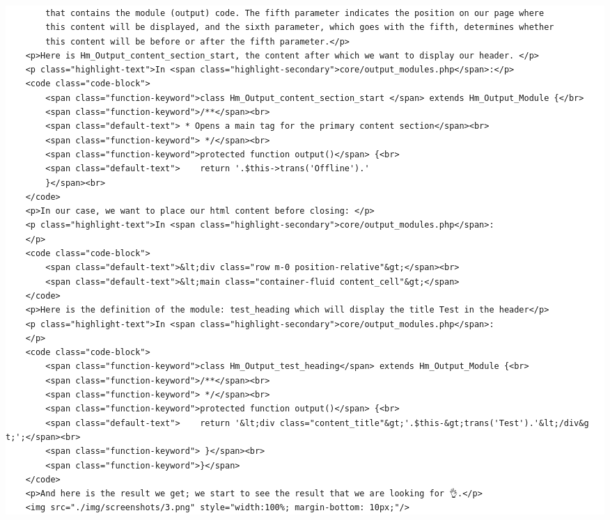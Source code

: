             that contains the module (output) code. The fifth parameter indicates the position on our page where
            this content will be displayed, and the sixth parameter, which goes with the fifth, determines whether
            this content will be before or after the fifth parameter.</p>
        <p>Here is Hm_Output_content_section_start, the content after which we want to display our header. </p>
        <p class="highlight-text">In <span class="highlight-secondary">core/output_modules.php</span>:</p>
        <code class="code-block">
            <span class="function-keyword">class Hm_Output_content_section_start </span> extends Hm_Output_Module {</br>
            <span class="function-keyword">/**</span><br>
            <span class="default-text"> * Opens a main tag for the primary content section</span><br>
            <span class="function-keyword"> */</span><br>
            <span class="function-keyword">protected function output()</span> {<br>
            <span class="default-text">    return '.$this->trans('Offline').'
            }</span><br>
        </code>
        <p>In our case, we want to place our html content before closing: </p>
        <p class="highlight-text">In <span class="highlight-secondary">core/output_modules.php</span>:
        </p>
        <code class="code-block">
            <span class="default-text">&lt;div class="row m-0 position-relative"&gt;</span><br>
            <span class="default-text">&lt;main class="container-fluid content_cell"&gt;</span>
        </code>
        <p>Here is the definition of the module: test_heading which will display the title Test in the header</p>
        <p class="highlight-text">In <span class="highlight-secondary">core/output_modules.php</span>:
        </p>
        <code class="code-block">
            <span class="function-keyword">class Hm_Output_test_heading</span> extends Hm_Output_Module {<br>
            <span class="function-keyword">/**</span><br>
            <span class="function-keyword"> */</span><br>
            <span class="function-keyword">protected function output()</span> {<br>
            <span class="default-text">    return '&lt;div class="content_title"&gt;'.$this-&gt;trans('Test').'&lt;/div&gt;';</span><br>
            <span class="function-keyword"> }</span><br>
            <span class="function-keyword">}</span>
        </code>
        <p>And here is the result we get; we start to see the result that we are looking for 👌.</p>
        <img src="./img/screenshots/3.png" style="width:100%; margin-bottom: 10px;"/>